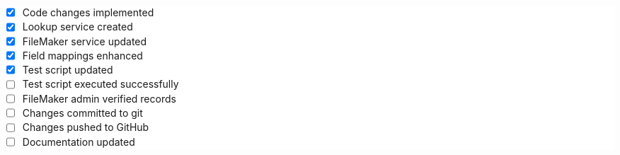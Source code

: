 - [x] Code changes implemented
- [x] Lookup service created
- [x] FileMaker service updated
- [x] Field mappings enhanced
- [x] Test script updated
- [ ] Test script executed successfully
- [ ] FileMaker admin verified records
- [ ] Changes committed to git
- [ ] Changes pushed to GitHub
- [ ] Documentation updated
